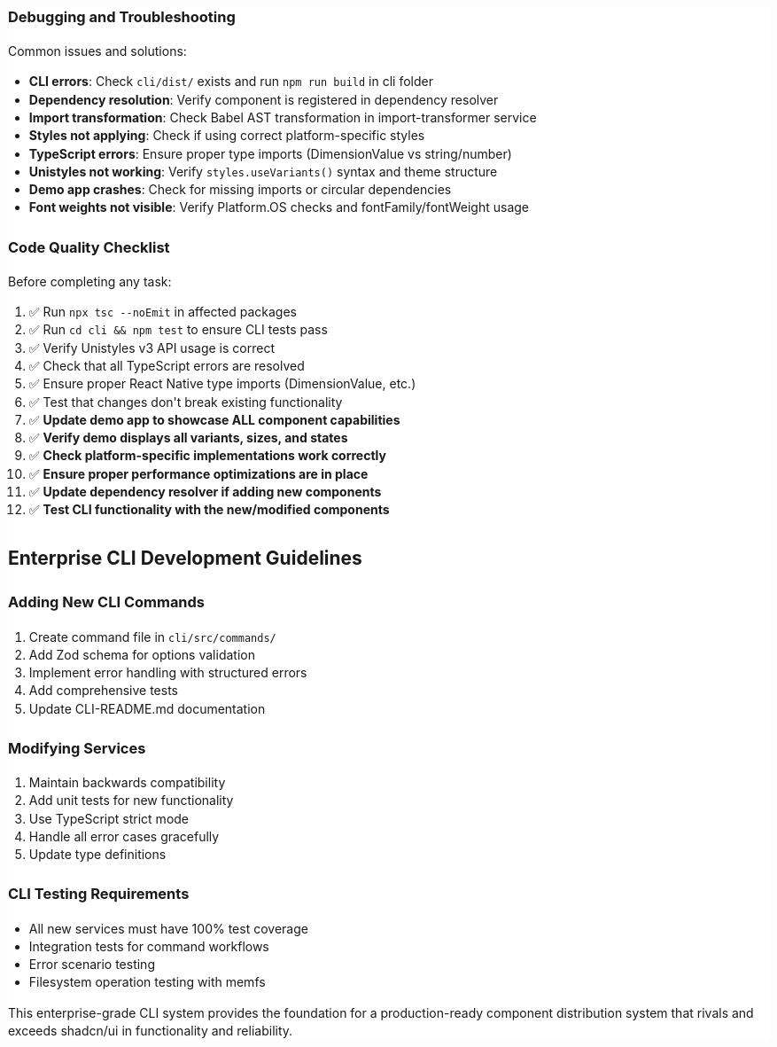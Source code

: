 ### Debugging and Troubleshooting
Common issues and solutions:
- **CLI errors**: Check `cli/dist/` exists and run `npm run build` in cli folder
- **Dependency resolution**: Verify component is registered in dependency resolver
- **Import transformation**: Check Babel AST transformation in import-transformer service
- **Styles not applying**: Check if using correct platform-specific styles
- **TypeScript errors**: Ensure proper type imports (DimensionValue vs string/number)
- **Unistyles not working**: Verify `styles.useVariants()` syntax and theme structure
- **Demo app crashes**: Check for missing imports or circular dependencies
- **Font weights not visible**: Verify Platform.OS checks and fontFamily/fontWeight usage

### Code Quality Checklist
Before completing any task:
1. ✅ Run `npx tsc --noEmit` in affected packages
2. ✅ Run `cd cli && npm test` to ensure CLI tests pass
3. ✅ Verify Unistyles v3 API usage is correct
4. ✅ Check that all TypeScript errors are resolved
5. ✅ Ensure proper React Native type imports (DimensionValue, etc.)
6. ✅ Test that changes don't break existing functionality
7. ✅ **Update demo app to showcase ALL component capabilities**
8. ✅ **Verify demo displays all variants, sizes, and states**
9. ✅ **Check platform-specific implementations work correctly**
10. ✅ **Ensure proper performance optimizations are in place**
11. ✅ **Update dependency resolver if adding new components**
12. ✅ **Test CLI functionality with the new/modified components**

## Enterprise CLI Development Guidelines

### Adding New CLI Commands
1. Create command file in `cli/src/commands/`
2. Add Zod schema for options validation
3. Implement error handling with structured errors
4. Add comprehensive tests
5. Update CLI-README.md documentation

### Modifying Services
1. Maintain backwards compatibility
2. Add unit tests for new functionality
3. Use TypeScript strict mode
4. Handle all error cases gracefully
5. Update type definitions

### CLI Testing Requirements
- All new services must have 100% test coverage
- Integration tests for command workflows
- Error scenario testing
- Filesystem operation testing with memfs

This enterprise-grade CLI system provides the foundation for a production-ready component distribution system that rivals and exceeds shadcn/ui in functionality and reliability.